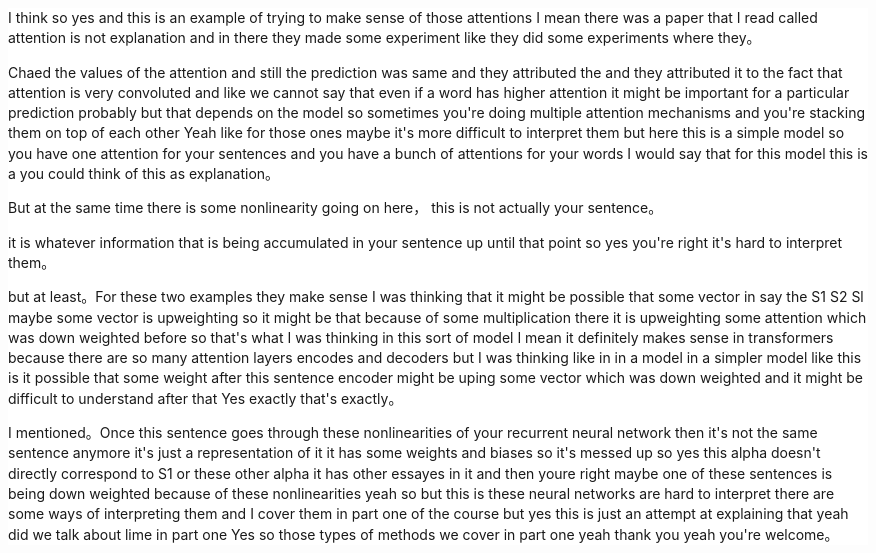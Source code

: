 I think so yes and this is an example of trying to make sense of those attentions I mean there was a paper that I read called attention is not explanation and in there they made some experiment like they did some experiments where they。

Chaed the values of the attention and still the prediction was same and they attributed the and they attributed it to the fact that attention is very convoluted and like we cannot say that even if a word has higher attention it might be important for a particular prediction probably but that depends on the model so sometimes you're doing multiple attention mechanisms and you're stacking them on top of each other Yeah like for those ones maybe it's more difficult to interpret them but here this is a simple model so you have one attention for your sentences and you have a bunch of attentions for your words I would say that for this model this is a you could think of this as explanation。

But at the same time there is some nonlinearity going on here， this is not actually your sentence。

 it is whatever information that is being accumulated in your sentence up until that point so yes you're right it's hard to interpret them。

 but at least。For these two examples they make sense I was thinking that it might be possible that some vector in say the S1 S2 Sl maybe some vector is upweighting so it might be that because of some multiplication there it is upweighting some attention which was down weighted before so that's what I was thinking in this sort of model I mean it definitely makes sense in transformers because there are so many attention layers encodes and decoders but I was thinking like in in a model in a simpler model like this is it possible that some weight after this sentence encoder might be uping some vector which was down weighted and it might be difficult to understand after that Yes exactly that's exactly。

I mentioned。Once this sentence goes through these nonlinearities of your recurrent neural network then it's not the same sentence anymore it's just a representation of it it has some weights and biases so it's messed up so yes this alpha doesn't directly correspond to S1 or these other alpha it has other essayes in it and then youre right maybe one of these sentences is being down weighted because of these nonlinearities yeah so but this is these neural networks are hard to interpret there are some ways of interpreting them and I cover them in part one of the course but yes this is just an attempt at explaining that yeah did we talk about lime in part one Yes so those types of methods we cover in part one yeah thank you yeah you're welcome。

